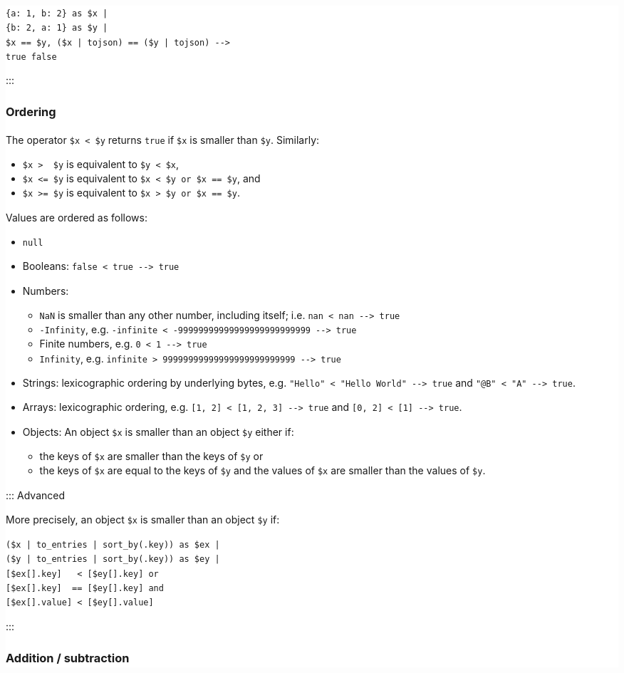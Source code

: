 ```
{a: 1, b: 2} as $x |
{b: 2, a: 1} as $y |
$x == $y, ($x | tojson) == ($y | tojson) -->
true false
```

:::

### Ordering

The operator `$x < $y` returns `true` if `$x` is smaller than `$y`.
Similarly:

- `$x >  $y` is equivalent to `$y < $x`,
- `$x <= $y` is equivalent to `$x < $y or $x == $y`, and
- `$x >= $y` is equivalent to `$x > $y or $x == $y`.

Values are ordered as follows:

- `null`
- Booleans: `false < true --> true`
- Numbers:

    - `NaN` is smaller than any other number, including itself; i.e.
      `nan < nan --> true`
    - `-Infinity`, e.g. `-infinite < -99999999999999999999999999 --> true`
    - Finite numbers, e.g. `0 < 1 --> true`
    - `Infinity`, e.g. `infinite > 99999999999999999999999999 --> true`
- Strings: lexicographic ordering by underlying bytes, e.g.
  `"Hello" < "Hello World" --> true` and
  `"@B" < "A" --> true`.
- Arrays: lexicographic ordering, e.g.
  `[1, 2] < [1, 2, 3] --> true` and
  `[0, 2] < [1] --> true`.
- Objects: An object `$x` is smaller than an object `$y` either if:

  - the keys of `$x` are smaller than the keys of `$y` or
  - the keys of `$x` are equal to the keys of `$y` and
    the values of `$x` are smaller than the values of `$y`.

::: Advanced

More precisely, an object `$x` is smaller than an object `$y` if:

```
($x | to_entries | sort_by(.key)) as $ex |
($y | to_entries | sort_by(.key)) as $ey |
[$ex[].key]   < [$ey[].key] or
[$ex[].key]  == [$ey[].key] and
[$ex[].value] < [$ey[].value]
```

:::

### Addition / subtraction
